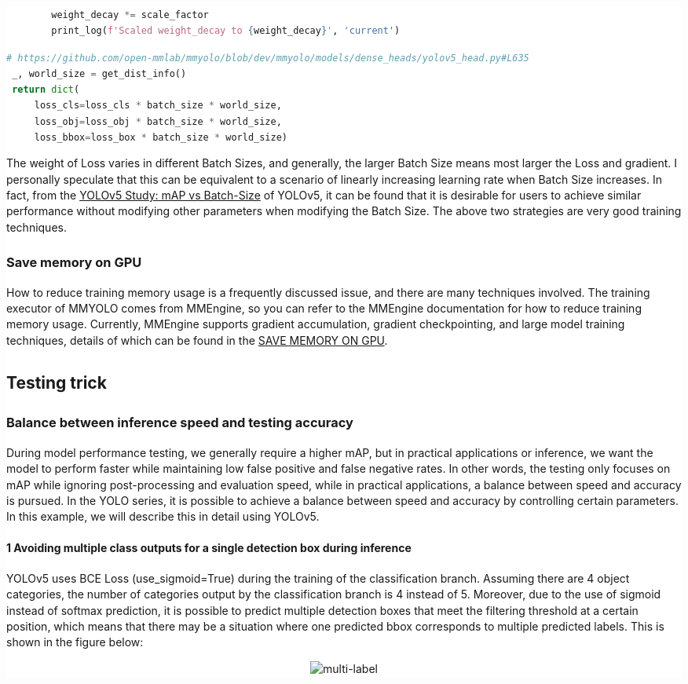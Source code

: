 ```python
        weight_decay *= scale_factor
        print_log(f'Scaled weight_decay to {weight_decay}', 'current')
```

```python
# https://github.com/open-mmlab/mmyolo/blob/dev/mmyolo/models/dense_heads/yolov5_head.py#L635
 _, world_size = get_dist_info()
 return dict(
     loss_cls=loss_cls * batch_size * world_size,
     loss_obj=loss_obj * batch_size * world_size,
     loss_bbox=loss_box * batch_size * world_size)
```

The weight of Loss varies in different Batch Sizes, and generally, the larger Batch Size means most larger the Loss and gradient. I personally speculate that this can be equivalent to a scenario of linearly increasing learning rate when Batch Size increases.
In fact, from the [YOLOv5 Study: mAP vs Batch-Size](https://github.com/ultralytics/yolov5/discussions/2452) of YOLOv5, it can be found that it is desirable for users to achieve similar performance without modifying other parameters when modifying the Batch Size. The above two strategies are very good training techniques.

### Save memory on GPU

How to reduce training memory usage is a frequently discussed issue, and there are many techniques involved. The training executor of MMYOLO comes from MMEngine, so you can refer to the MMEngine documentation for how to reduce training memory usage. Currently, MMEngine supports gradient accumulation, gradient checkpointing, and large model training techniques, details of which can be found in the
[SAVE MEMORY ON GPU](https://mmengine.readthedocs.io/zh_CN/latest/common_usage/save_gpu_memory.html).

## Testing trick

### Balance between inference speed and testing accuracy

During model performance testing, we generally require a higher mAP, but in practical applications or inference, we want the model to perform faster while maintaining low false positive and false negative rates. In other words, the testing only focuses on mAP while ignoring post-processing and evaluation speed, while in practical applications, a balance between speed and accuracy is pursued.
In the YOLO series, it is possible to achieve a balance between speed and accuracy by controlling certain parameters. In this example, we will describe this in detail using YOLOv5.

#### 1 Avoiding multiple class outputs for a single detection box during inference

YOLOv5 uses BCE Loss (use_sigmoid=True) during the training of the classification branch. Assuming there are 4 object categories, the number of categories output by the classification branch is 4 instead of 5. Moreover, due to the use of sigmoid instead of softmax prediction, it is possible to predict multiple detection boxes that meet the filtering threshold at a certain position, which means that there may be a situation where one predicted bbox corresponds to multiple predicted labels. This is shown in the figure below:

<div align=center>
<img alt="multi-label" src="https://user-images.githubusercontent.com/17425982/226282295-8ef53a89-e33e-4fd5-8d60-417db2d5a140.png" width=800 />
</div>
